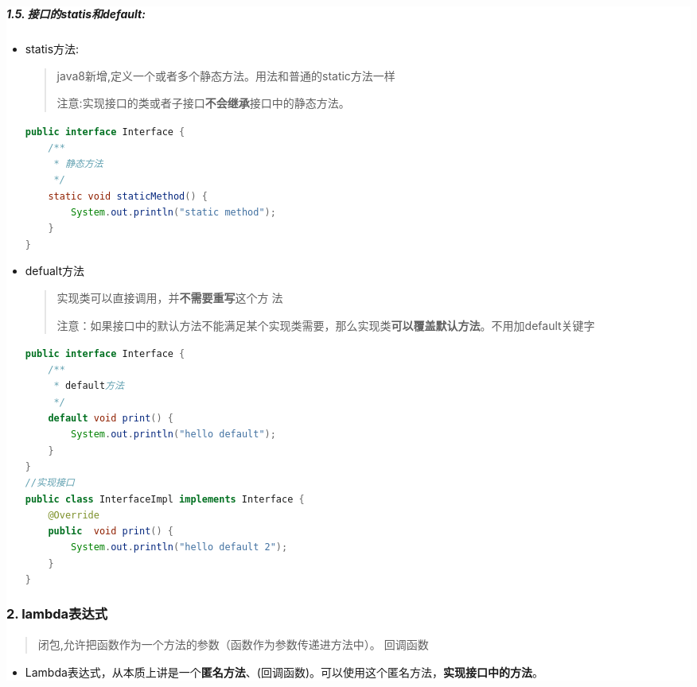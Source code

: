 

  ##### 1.5. 接口的statis和default:

- statis方法:

  > java8新增,定义一个或者多个静态方法。用法和普通的static方法一样
  >
  > 注意:实现接口的类或者子接口**不会继承**接口中的静态方法。

  ```java
  public interface Interface {
      /**
       * 静态方法
       */
      static void staticMethod() {
          System.out.println("static method");
      }
  }
  ```

- defualt方法

  > 实现类可以直接调用，并**不需要重写**这个方 法
  >
  > 注意：如果接口中的默认方法不能满足某个实现类需要，那么实现类**可以覆盖默认方法**。不用加default关键字

  ```java
  public interface Interface {
      /**
       * default方法
       */
      default void print() {
          System.out.println("hello default");
      }
  }
  //实现接口
  public class InterfaceImpl implements Interface {
      @Override
      public  void print() {
          System.out.println("hello default 2");
      }
  }
  ```

  

  

  



### 2. lambda表达式

> 闭包,允许把函数作为一个方法的参数（函数作为参数传递进方法中）。 回调函数

- Lambda表达式，从本质上讲是一个**匿名方法**、(回调函数)。可以使用这个匿名方法，**实现接口中的方法**。

  